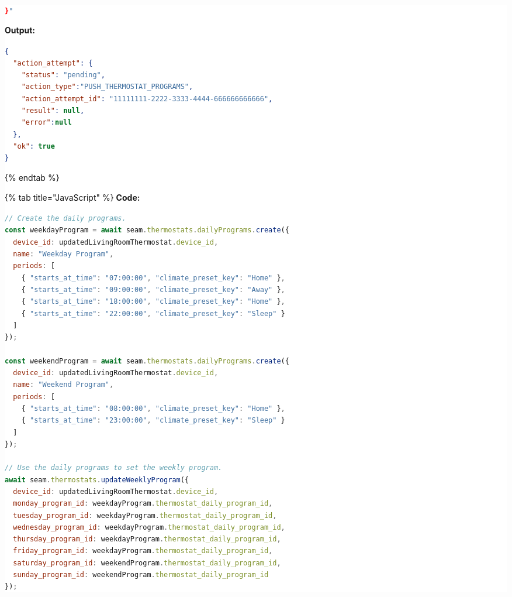 ```bash
}"
```

**Output:**

```json
{
  "action_attempt": {
    "status": "pending",
    "action_type":"PUSH_THERMOSTAT_PROGRAMS",
    "action_attempt_id": "11111111-2222-3333-4444-666666666666",
    "result": null,
    "error":null
  },
  "ok": true
}
```
{% endtab %}

{% tab title="JavaScript" %}
**Code:**

```javascript
// Create the daily programs.
const weekdayProgram = await seam.thermostats.dailyPrograms.create({
  device_id: updatedLivingRoomThermostat.device_id,
  name: "Weekday Program",
  periods: [
    { "starts_at_time": "07:00:00", "climate_preset_key": "Home" },
    { "starts_at_time": "09:00:00", "climate_preset_key": "Away" },
    { "starts_at_time": "18:00:00", "climate_preset_key": "Home" },
    { "starts_at_time": "22:00:00", "climate_preset_key": "Sleep" }
  ]
});

const weekendProgram = await seam.thermostats.dailyPrograms.create({
  device_id: updatedLivingRoomThermostat.device_id,
  name: "Weekend Program",
  periods: [
    { "starts_at_time": "08:00:00", "climate_preset_key": "Home" },
    { "starts_at_time": "23:00:00", "climate_preset_key": "Sleep" }
  ]
});

// Use the daily programs to set the weekly program.
await seam.thermostats.updateWeeklyProgram({
  device_id: updatedLivingRoomThermostat.device_id,
  monday_program_id: weekdayProgram.thermostat_daily_program_id,
  tuesday_program_id: weekdayProgram.thermostat_daily_program_id,
  wednesday_program_id: weekdayProgram.thermostat_daily_program_id,
  thursday_program_id: weekdayProgram.thermostat_daily_program_id,
  friday_program_id: weekdayProgram.thermostat_daily_program_id,
  saturday_program_id: weekendProgram.thermostat_daily_program_id,
  sunday_program_id: weekendProgram.thermostat_daily_program_id
});
```
